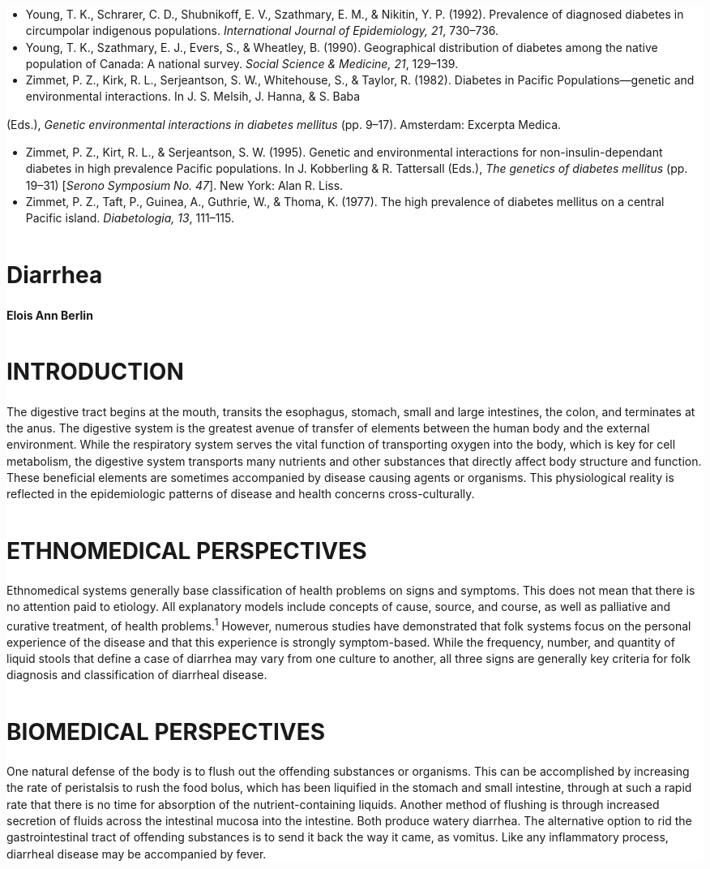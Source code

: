 - Young, T. K., Schrarer, C. D., Shubnikoff, E. V., Szathmary, E. M., & Nikitin, Y. P. (1992). Prevalence of diagnosed diabetes in circumpolar indigenous populations. *International Journal of Epidemiology, 21*, 730–736.
- Young, T. K., Szathmary, E. J., Evers, S., & Wheatley, B. (1990). Geographical distribution of diabetes among the native population of Canada: A national survey. *Social Science & Medicine, 21*, 129–139.
- Zimmet, P. Z., Kirk, R. L., Serjeantson, S. W., Whitehouse, S., & Taylor, R. (1982). Diabetes in Pacific Populations—genetic and environmental interactions. In J. S. Melsih, J. Hanna, & S. Baba

(Eds.), *Genetic environmental interactions in diabetes mellitus* (pp. 9–17). Amsterdam: Excerpta Medica.

- Zimmet, P. Z., Kirt, R. L., & Serjeantson, S. W. (1995). Genetic and environmental interactions for non-insulin-dependant diabetes in high prevalence Pacific populations. In J. Kobberling & R. Tattersall (Eds.), *The genetics of diabetes mellitus* (pp. 19–31) [*Serono Symposium No. 47*]. New York: Alan R. Liss.
- Zimmet, P. Z., Taft, P., Guinea, A., Guthrie, W., & Thoma, K. (1977). The high prevalence of diabetes mellitus on a central Pacific island. *Diabetologia, 13*, 111–115.

# **Diarrhea**

#### **Elois Ann Berlin**

# **INTRODUCTION**

The digestive tract begins at the mouth, transits the esophagus, stomach, small and large intestines, the colon, and terminates at the anus. The digestive system is the greatest avenue of transfer of elements between the human body and the external environment. While the respiratory system serves the vital function of transporting oxygen into the body, which is key for cell metabolism, the digestive system transports many nutrients and other substances that directly affect body structure and function. These beneficial elements are sometimes accompanied by disease causing agents or organisms. This physiological reality is reflected in the epidemiologic patterns of disease and health concerns cross-culturally.

# **ETHNOMEDICAL PERSPECTIVES**

Ethnomedical systems generally base classification of health problems on signs and symptoms. This does not mean that there is no attention paid to etiology. All explanatory models include concepts of cause, source, and course, as well as palliative and curative treatment, of health problems.<sup>1</sup> However, numerous studies have demonstrated that folk systems focus on the personal experience of the disease and that this experience is strongly symptom-based. While the frequency, number, and quantity of liquid stools that define a case of diarrhea may vary from one culture to another, all three signs are generally key criteria for folk diagnosis and classification of diarrheal disease.

# **BIOMEDICAL PERSPECTIVES**

One natural defense of the body is to flush out the offending substances or organisms. This can be accomplished by increasing the rate of peristalsis to rush the food bolus, which has been liquified in the stomach and small intestine, through at such a rapid rate that there is no time for absorption of the nutrient-containing liquids. Another method of flushing is through increased secretion of fluids across the intestinal mucosa into the intestine. Both produce watery diarrhea. The alternative option to rid the gastrointestinal tract of offending substances is to send it back the way it came, as vomitus. Like any inflammatory process, diarrheal disease may be accompanied by fever.
